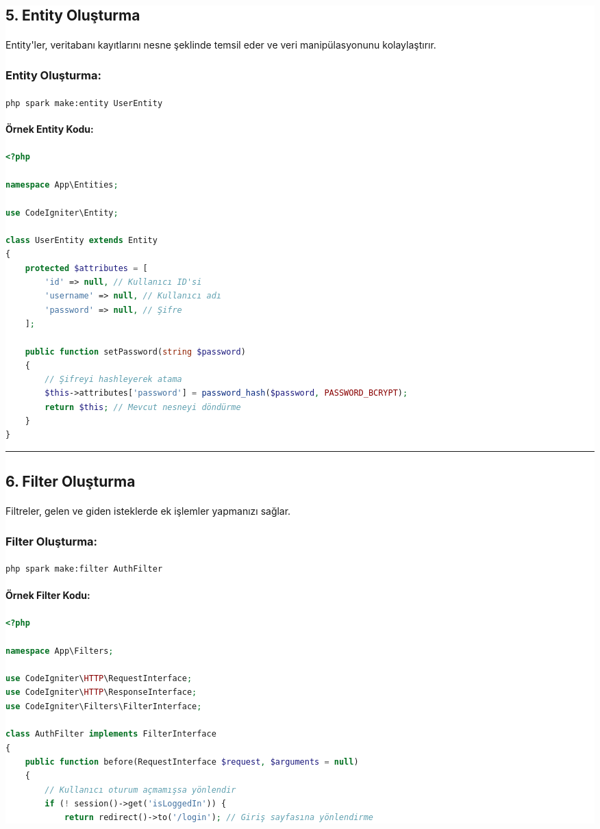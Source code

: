 ## 5. Entity Oluşturma

Entity'ler, veritabanı kayıtlarını nesne şeklinde temsil eder ve veri manipülasyonunu kolaylaştırır.

### Entity Oluşturma:
```bash
php spark make:entity UserEntity
```

#### Örnek Entity Kodu:
```php
<?php

namespace App\Entities;

use CodeIgniter\Entity;

class UserEntity extends Entity
{
    protected $attributes = [
        'id' => null, // Kullanıcı ID'si
        'username' => null, // Kullanıcı adı
        'password' => null, // Şifre
    ];

    public function setPassword(string $password)
    {
        // Şifreyi hashleyerek atama
        $this->attributes['password'] = password_hash($password, PASSWORD_BCRYPT);
        return $this; // Mevcut nesneyi döndürme
    }
}

```

---

## 6. Filter Oluşturma

Filtreler, gelen ve giden isteklerde ek işlemler yapmanızı sağlar.

### Filter Oluşturma:
```bash
php spark make:filter AuthFilter
```

#### Örnek Filter Kodu:
```php
<?php

namespace App\Filters;

use CodeIgniter\HTTP\RequestInterface;
use CodeIgniter\HTTP\ResponseInterface;
use CodeIgniter\Filters\FilterInterface;

class AuthFilter implements FilterInterface
{
    public function before(RequestInterface $request, $arguments = null)
    {
        // Kullanıcı oturum açmamışsa yönlendir
        if (! session()->get('isLoggedIn')) {
            return redirect()->to('/login'); // Giriş sayfasına yönlendirme
```